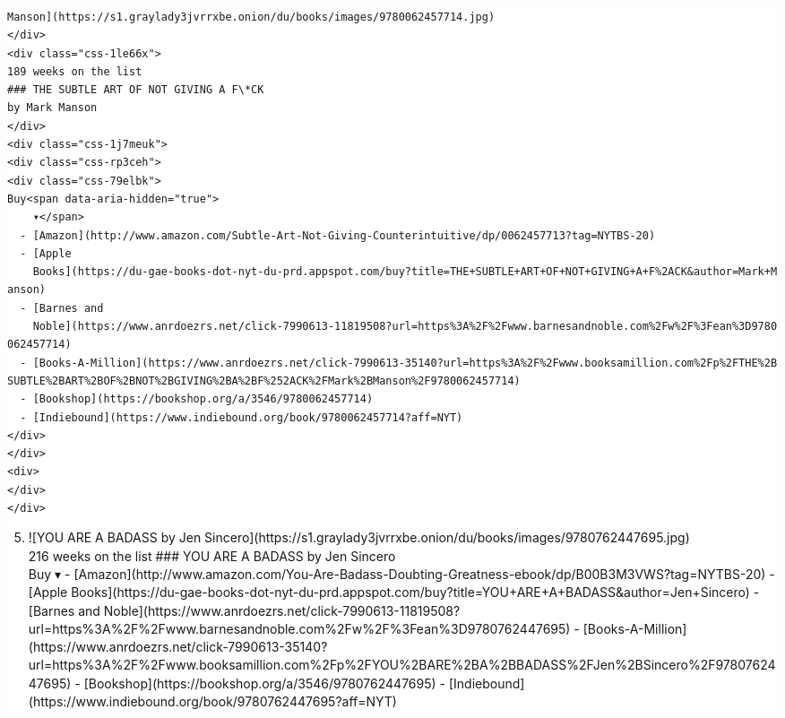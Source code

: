     Manson](https://s1.graylady3jvrrxbe.onion/du/books/images/9780062457714.jpg)
    </div>
    <div class="css-1le66x">
    189 weeks on the list
    ### THE SUBTLE ART OF NOT GIVING A F\*CK
    by Mark Manson
    </div>
    <div class="css-1j7meuk">
    <div class="css-rp3ceh">
    <div class="css-79elbk">
    Buy<span data-aria-hidden="true">
        ▾</span>
      - [Amazon](http://www.amazon.com/Subtle-Art-Not-Giving-Counterintuitive/dp/0062457713?tag=NYTBS-20)
      - [Apple
        Books](https://du-gae-books-dot-nyt-du-prd.appspot.com/buy?title=THE+SUBTLE+ART+OF+NOT+GIVING+A+F%2ACK&author=Mark+Manson)
      - [Barnes and
        Noble](https://www.anrdoezrs.net/click-7990613-11819508?url=https%3A%2F%2Fwww.barnesandnoble.com%2Fw%2F%3Fean%3D9780062457714)
      - [Books-A-Million](https://www.anrdoezrs.net/click-7990613-35140?url=https%3A%2F%2Fwww.booksamillion.com%2Fp%2FTHE%2BSUBTLE%2BART%2BOF%2BNOT%2BGIVING%2BA%2BF%252ACK%2FMark%2BManson%2F9780062457714)
      - [Bookshop](https://bookshop.org/a/3546/9780062457714)
      - [Indiebound](https://www.indiebound.org/book/9780062457714?aff=NYT)
    </div>
    </div>
    <div>
    </div>
    </div>
5.  <span id="QmVzdFNlbGxlckJvb2s6MDc2MjQ0NzY5OS05NzgwNzYyNDQ3Njk110"><span class="css-g5yn3w"></span></span>
    <div class="css-9fprjv">
    ![YOU ARE A BADASS by Jen
    Sincero](https://s1.graylady3jvrrxbe.onion/du/books/images/9780762447695.jpg)
    </div>
    <div class="css-1le66x">
    216 weeks on the list
    ### YOU ARE A BADASS
    by Jen Sincero
    </div>
    <div class="css-1j7meuk">
    <div class="css-rp3ceh">
    <div class="css-79elbk">
    Buy<span data-aria-hidden="true">
        ▾</span>
      - [Amazon](http://www.amazon.com/You-Are-Badass-Doubting-Greatness-ebook/dp/B00B3M3VWS?tag=NYTBS-20)
      - [Apple
        Books](https://du-gae-books-dot-nyt-du-prd.appspot.com/buy?title=YOU+ARE+A+BADASS&author=Jen+Sincero)
      - [Barnes and
        Noble](https://www.anrdoezrs.net/click-7990613-11819508?url=https%3A%2F%2Fwww.barnesandnoble.com%2Fw%2F%3Fean%3D9780762447695)
      - [Books-A-Million](https://www.anrdoezrs.net/click-7990613-35140?url=https%3A%2F%2Fwww.booksamillion.com%2Fp%2FYOU%2BARE%2BA%2BBADASS%2FJen%2BSincero%2F9780762447695)
      - [Bookshop](https://bookshop.org/a/3546/9780762447695)
      - [Indiebound](https://www.indiebound.org/book/9780762447695?aff=NYT)
    </div>
    </div>
    <div>
    </div>
    </div>
